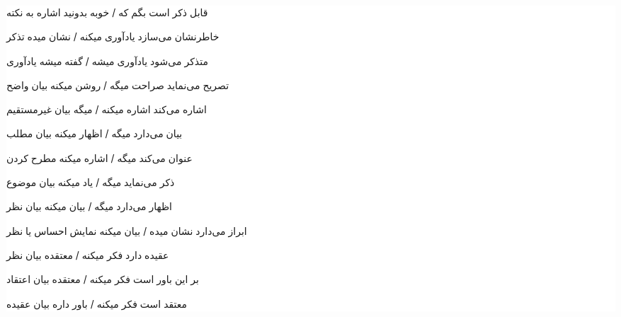 
قابل ذکر است
بگم که / خوبه بدونید
اشاره به نکته


خاطرنشان می‌سازد
یادآوری میکنه / نشان میده
تذکر


متذکر می‌شود
یادآوری میشه / گفته میشه
یادآوری


تصریح می‌نماید
صراحت میگه / روشن میکنه
بیان واضح


اشاره می‌کند
اشاره میکنه / میگه
بیان غیرمستقیم


بیان می‌دارد
میگه / اظهار میکنه
بیان مطلب


عنوان می‌کند
میگه / اشاره میکنه
مطرح کردن


ذکر می‌نماید
میگه / یاد میکنه
بیان موضوع


اظهار می‌دارد
میگه / بیان میکنه
بیان نظر


ابراز می‌دارد
نشان میده / بیان میکنه
نمایش احساس یا نظر


عقیده دارد
فکر میکنه / معتقده
بیان نظر


بر این باور است
فکر میکنه / معتقده
بیان اعتقاد


معتقد است
فکر میکنه / باور داره
بیان عقیده
